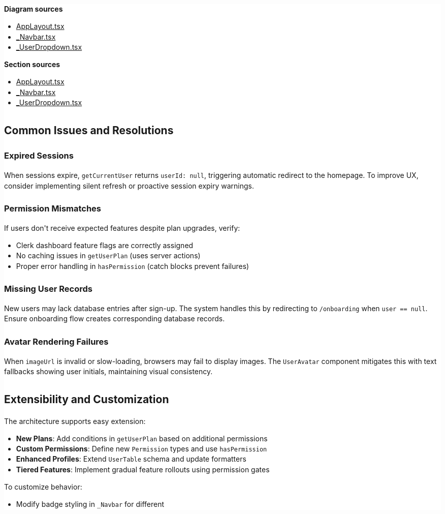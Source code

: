 **Diagram sources**
- [AppLayout.tsx](file://src/app/app/layout.tsx#L6-L20)
- [_Navbar.tsx](file://src/app/app/_Navbar.tsx#L35-L116)
- [_UserDropdown.tsx](file://src/app/_UserDropdown.tsx#L12-L38)

**Section sources**
- [AppLayout.tsx](file://src/app/app/layout.tsx#L6-L20)
- [_Navbar.tsx](file://src/app/app/_Navbar.tsx#L1-L116)
- [_UserDropdown.tsx](file://src/app/_UserDropdown.tsx#L1-L38)

## Common Issues and Resolutions
### Expired Sessions
When sessions expire, `getCurrentUser` returns `userId: null`, triggering automatic redirect to the homepage. To improve UX, consider implementing silent refresh or proactive session expiry warnings.

### Permission Mismatches
If users don't receive expected features despite plan upgrades, verify:
- Clerk dashboard feature flags are correctly assigned
- No caching issues in `getUserPlan` (uses server actions)
- Proper error handling in `hasPermission` (catch blocks prevent failures)

### Missing User Records
New users may lack database entries after sign-up. The system handles this by redirecting to `/onboarding` when `user == null`. Ensure onboarding flow creates corresponding database records.

### Avatar Rendering Failures
When `imageUrl` is invalid or slow-loading, browsers may fail to display images. The `UserAvatar` component mitigates this with text fallbacks showing user initials, maintaining visual consistency.

## Extensibility and Customization
The architecture supports easy extension:
- **New Plans**: Add conditions in `getUserPlan` based on additional permissions
- **Custom Permissions**: Define new `Permission` types and use `hasPermission`
- **Enhanced Profiles**: Extend `UserTable` schema and update formatters
- **Tiered Features**: Implement gradual feature rollouts using permission gates

To customize behavior:
- Modify badge styling in `_Navbar` for different